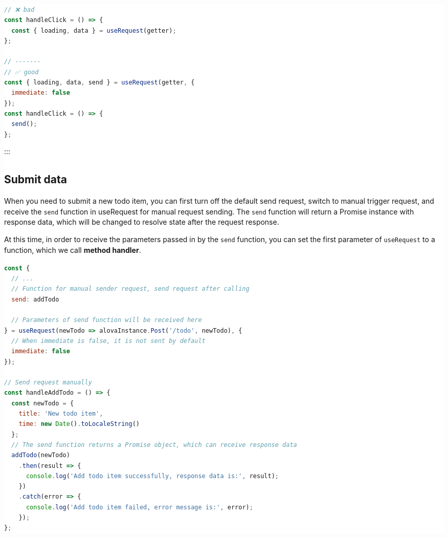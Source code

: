 ```javascript
// ❌ bad
const handleClick = () => {
  const { loading, data } = useRequest(getter);
};

// -------
// ✅ good
const { loading, data, send } = useRequest(getter, {
  immediate: false
});
const handleClick = () => {
  send();
};
```

:::

## Submit data

When you need to submit a new todo item, you can first turn off the default send request, switch to manual trigger request, and receive the `send` function in useRequest for manual request sending. The `send` function will return a Promise instance with response data, which will be changed to resolve state after the request response.

At this time, in order to receive the parameters passed in by the `send` function, you can set the first parameter of `useRequest` to a function, which we call **method handler**.

```javascript
const {
  // ...
  // Function for manual sender request, send request after calling
  send: addTodo

  // Parameters of send function will be received here
} = useRequest(newTodo => alovaInstance.Post('/todo', newTodo), {
  // When immediate is false, it is not sent by default
  immediate: false
});

// Send request manually
const handleAddTodo = () => {
  const newTodo = {
    title: 'New todo item',
    time: new Date().toLocaleString()
  };
  // The send function returns a Promise object, which can receive response data
  addTodo(newTodo)
    .then(result => {
      console.log('Add todo item successfully, response data is:', result);
    })
    .catch(error => {
      console.log('Add todo item failed, error message is:', error);
    });
};
```
